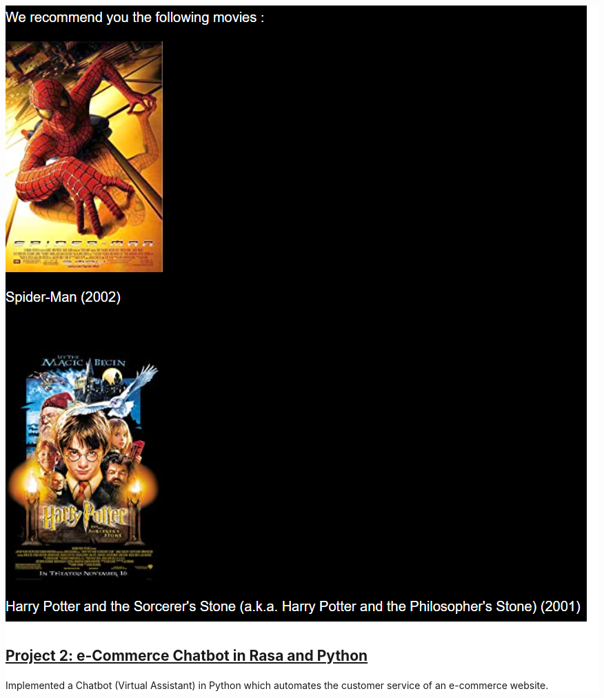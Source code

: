 ![](/images/recommender_system-screenshot_2.PNG)

## [Project 2: e-Commerce Chatbot in Rasa and Python](https://github.com/Zaamine/eCommerce_Chatbot-Rasa_Python)
Implemented a Chatbot (Virtual Assistant) in Python which automates the customer service of an e-commerce website.
